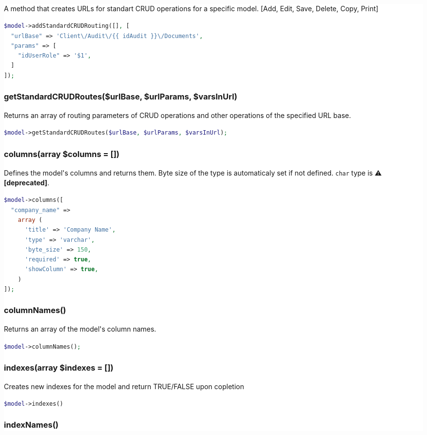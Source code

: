 A method that creates URLs for standart CRUD operations for a specific model. [Add, Edit, Save, Delete, Copy, Print]

```php
$model->addStandardCRUDRouting([], [
  "urlBase" => 'Client\/Audit\/{{ idAudit }}\/Documents',
  "params" => [
    "idUserRole" => '$1',
  ]
]);
```
### getStandardCRUDRoutes($urlBase, $urlParams, $varsInUrl)

Returns an array of routing parameters of CRUD operations and other operations of the specified URL base.

```php
$model->getStandardCRUDRoutes($urlBase, $urlParams, $varsInUrl);
```

### columns(array $columns = [])

Defines the model's columns and returns them. Byte size of the type is automaticaly set if not defined. `char` type is ⚠️ **[deprecated]**.

```php
$model->columns([
  "company_name" =>
    array (
      'title' => 'Company Name',
      'type' => 'varchar',
      'byte_size' => 150,
      'required' => true,
      'showColumn' => true,
    )
]);
```

### columnNames()

Returns an array of the model's column names.

```php
$model->columnNames();
```

### indexes(array $indexes = [])

Creates new indexes for the model and return TRUE/FALSE upon copletion

```php
$model->indexes()
```

### indexNames()
